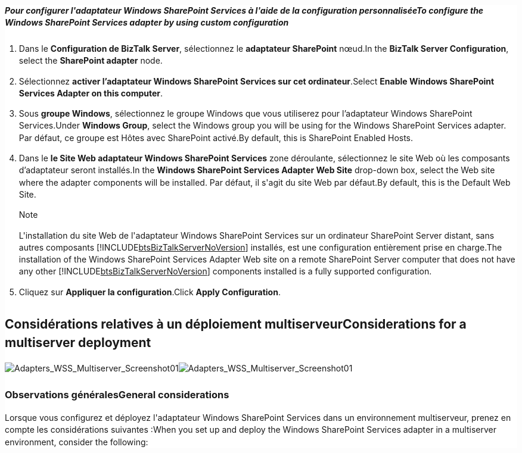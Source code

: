 ##### <a name="to-configure-the-windows-sharepoint-services-adapter-by-using-custom-configuration"></a><span data-ttu-id="7830a-150">Pour configurer l'adaptateur Windows SharePoint Services à l'aide de la configuration personnalisée</span><span class="sxs-lookup"><span data-stu-id="7830a-150">To configure the Windows SharePoint Services adapter by using custom configuration</span></span>  
  
1.  <span data-ttu-id="7830a-151">Dans le **Configuration de BizTalk Server**, sélectionnez le **adaptateur SharePoint** nœud.</span><span class="sxs-lookup"><span data-stu-id="7830a-151">In the **BizTalk Server Configuration**, select the **SharePoint adapter** node.</span></span>  
  
2.  <span data-ttu-id="7830a-152">Sélectionnez **activer l’adaptateur Windows SharePoint Services sur cet ordinateur**.</span><span class="sxs-lookup"><span data-stu-id="7830a-152">Select **Enable Windows SharePoint Services Adapter on this computer**.</span></span>  
  
3.  <span data-ttu-id="7830a-153">Sous **groupe Windows**, sélectionnez le groupe Windows que vous utiliserez pour l’adaptateur Windows SharePoint Services.</span><span class="sxs-lookup"><span data-stu-id="7830a-153">Under **Windows Group**, select the Windows group you will be using for the Windows SharePoint Services adapter.</span></span> <span data-ttu-id="7830a-154">Par défaut, ce groupe est Hôtes avec SharePoint activé.</span><span class="sxs-lookup"><span data-stu-id="7830a-154">By default, this is SharePoint Enabled Hosts.</span></span>  
  
4.  <span data-ttu-id="7830a-155">Dans le **le Site Web adaptateur Windows SharePoint Services** zone déroulante, sélectionnez le site Web où les composants d’adaptateur seront installés.</span><span class="sxs-lookup"><span data-stu-id="7830a-155">In the **Windows SharePoint Services Adapter Web Site** drop-down box, select the Web site where the adapter components will be installed.</span></span> <span data-ttu-id="7830a-156">Par défaut, il s'agit du site Web par défaut.</span><span class="sxs-lookup"><span data-stu-id="7830a-156">By default, this is the Default Web Site.</span></span>  
  
    > [!NOTE]
    >  <span data-ttu-id="7830a-157">L'installation du site Web de l'adaptateur Windows SharePoint Services sur un ordinateur SharePoint Server distant, sans autres composants [!INCLUDE[btsBizTalkServerNoVersion](../includes/btsbiztalkservernoversion-md.md)] installés, est une configuration entièrement prise en charge.</span><span class="sxs-lookup"><span data-stu-id="7830a-157">The installation of the Windows SharePoint Services Adapter Web site on a remote SharePoint Server computer that does not have any other [!INCLUDE[btsBizTalkServerNoVersion](../includes/btsbiztalkservernoversion-md.md)] components installed is a fully supported configuration.</span></span>  
  
5.  <span data-ttu-id="7830a-158">Cliquez sur **Appliquer la configuration**.</span><span class="sxs-lookup"><span data-stu-id="7830a-158">Click **Apply Configuration**.</span></span>  
  
## <a name="considerations-for-a-multiserver-deployment"></a><span data-ttu-id="7830a-159">Considérations relatives à un déploiement multiserveur</span><span class="sxs-lookup"><span data-stu-id="7830a-159">Considerations for a multiserver deployment</span></span>  
 <span data-ttu-id="7830a-160">![](../core/media/adapters-wss-multiserver-screenshot01.gif "Adapters_WSS_Multiserver_Screenshot01")</span><span class="sxs-lookup"><span data-stu-id="7830a-160">![](../core/media/adapters-wss-multiserver-screenshot01.gif "Adapters_WSS_Multiserver_Screenshot01")</span></span>  
  
### <a name="general-considerations"></a><span data-ttu-id="7830a-161">Observations générales</span><span class="sxs-lookup"><span data-stu-id="7830a-161">General considerations</span></span>  
 <span data-ttu-id="7830a-162">Lorsque vous configurez et déployez l'adaptateur Windows SharePoint Services dans un environnement multiserveur, prenez en compte les considérations suivantes :</span><span class="sxs-lookup"><span data-stu-id="7830a-162">When you set up and deploy the Windows SharePoint Services adapter in a multiserver environment, consider the following:</span></span>  
  
